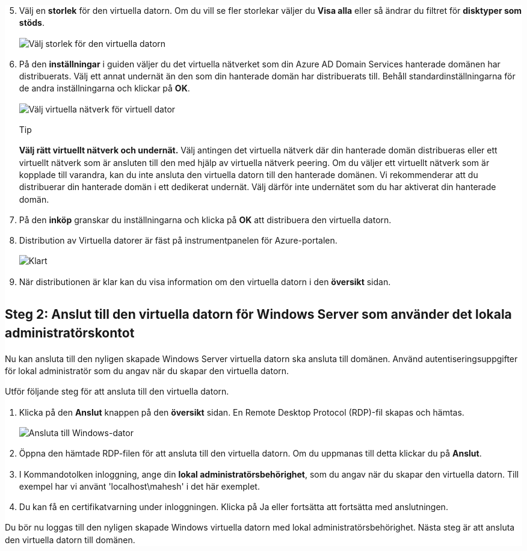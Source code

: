 5. Välj en **storlek** för den virtuella datorn. Om du vill se fler storlekar väljer du **Visa alla** eller så ändrar du filtret för **disktyper som stöds**.

    ![Välj storlek för den virtuella datorn](./media/active-directory-domain-services-admin-guide/create-windows-vm-size.png)

6. På den **inställningar** i guiden väljer du det virtuella nätverket som din Azure AD Domain Services hanterade domänen har distribuerats. Välj ett annat undernät än den som din hanterade domän har distribuerats till. Behåll standardinställningarna för de andra inställningarna och klickar på **OK**.

    ![Välj virtuella nätverk för virtuell dator](./media/active-directory-domain-services-admin-guide/create-windows-vm-select-vnet.png)

    > [!TIP]
    > **Välj rätt virtuellt nätverk och undernät.**
    > Välj antingen det virtuella nätverk där din hanterade domän distribueras eller ett virtuellt nätverk som är ansluten till den med hjälp av virtuella nätverk peering. Om du väljer ett virtuellt nätverk som är kopplade till varandra, kan du inte ansluta den virtuella datorn till den hanterade domänen.
    > Vi rekommenderar att du distribuerar din hanterade domän i ett dedikerat undernät. Välj därför inte undernätet som du har aktiverat din hanterade domän.

7. På den **inköp** granskar du inställningarna och klicka på **OK** att distribuera den virtuella datorn.
8. Distribution av Virtuella datorer är fäst på instrumentpanelen för Azure-portalen.

    ![Klart](./media/active-directory-domain-services-admin-guide/create-windows-vm-done.png)
9. När distributionen är klar kan du visa information om den virtuella datorn i den **översikt** sidan.


## <a name="step-2-connect-to-the-windows-server-virtual-machine-using-the-local-administrator-account"></a>Steg 2: Anslut till den virtuella datorn för Windows Server som använder det lokala administratörskontot
Nu kan ansluta till den nyligen skapade Windows Server virtuella datorn ska ansluta till domänen. Använd autentiseringsuppgifter för lokal administratör som du angav när du skapar den virtuella datorn.

Utför följande steg för att ansluta till den virtuella datorn.

1. Klicka på den **Anslut** knappen på den **översikt** sidan. En Remote Desktop Protocol (RDP)-fil skapas och hämtas.

    ![Ansluta till Windows-dator](./media/active-directory-domain-services-admin-guide/connect-windows-vm.png)
2. Öppna den hämtade RDP-filen för att ansluta till den virtuella datorn. Om du uppmanas till detta klickar du på **Anslut**.
3. I Kommandotolken inloggning, ange din **lokal administratörsbehörighet**, som du angav när du skapar den virtuella datorn. Till exempel har vi använt 'localhost\mahesh' i det här exemplet.
4. Du kan få en certifikatvarning under inloggningen. Klicka på Ja eller fortsätta att fortsätta med anslutningen.

Du bör nu loggas till den nyligen skapade Windows virtuella datorn med lokal administratörsbehörighet. Nästa steg är att ansluta den virtuella datorn till domänen.
